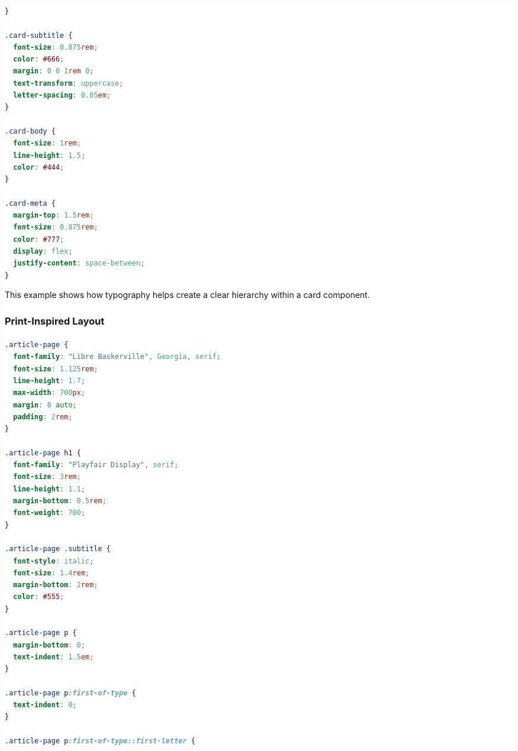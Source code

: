 ```css
}

.card-subtitle {
  font-size: 0.875rem;
  color: #666;
  margin: 0 0 1rem 0;
  text-transform: uppercase;
  letter-spacing: 0.05em;
}

.card-body {
  font-size: 1rem;
  line-height: 1.5;
  color: #444;
}

.card-meta {
  margin-top: 1.5rem;
  font-size: 0.875rem;
  color: #777;
  display: flex;
  justify-content: space-between;
}
```

This example shows how typography helps create a clear hierarchy within a card component.

### Print-Inspired Layout

```css
.article-page {
  font-family: "Libre Baskerville", Georgia, serif;
  font-size: 1.125rem;
  line-height: 1.7;
  max-width: 700px;
  margin: 0 auto;
  padding: 2rem;
}

.article-page h1 {
  font-family: "Playfair Display", serif;
  font-size: 3rem;
  line-height: 1.1;
  margin-bottom: 0.5rem;
  font-weight: 700;
}

.article-page .subtitle {
  font-style: italic;
  font-size: 1.4rem;
  margin-bottom: 2rem;
  color: #555;
}

.article-page p {
  margin-bottom: 0;
  text-indent: 1.5em;
}

.article-page p:first-of-type {
  text-indent: 0;
}

.article-page p:first-of-type::first-letter {
```